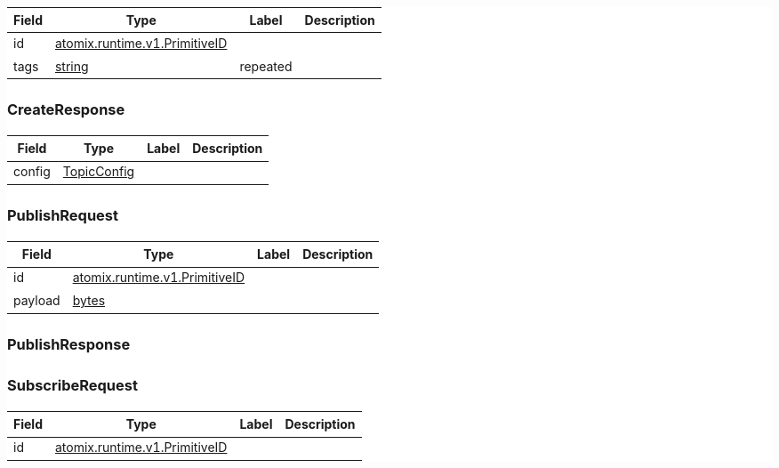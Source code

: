 
| Field | Type | Label | Description |
| ----- | ---- | ----- | ----------- |
| id | [atomix.runtime.v1.PrimitiveID](#atomix-runtime-v1-PrimitiveID) |  |  |
| tags | [string](#string) | repeated |  |






<a name="atomix-runtime-topic-v1-CreateResponse"></a>

### CreateResponse



| Field | Type | Label | Description |
| ----- | ---- | ----- | ----------- |
| config | [TopicConfig](#atomix-runtime-topic-v1-TopicConfig) |  |  |






<a name="atomix-runtime-topic-v1-PublishRequest"></a>

### PublishRequest



| Field | Type | Label | Description |
| ----- | ---- | ----- | ----------- |
| id | [atomix.runtime.v1.PrimitiveID](#atomix-runtime-v1-PrimitiveID) |  |  |
| payload | [bytes](#bytes) |  |  |






<a name="atomix-runtime-topic-v1-PublishResponse"></a>

### PublishResponse







<a name="atomix-runtime-topic-v1-SubscribeRequest"></a>

### SubscribeRequest



| Field | Type | Label | Description |
| ----- | ---- | ----- | ----------- |
| id | [atomix.runtime.v1.PrimitiveID](#atomix-runtime-v1-PrimitiveID) |  |  |

